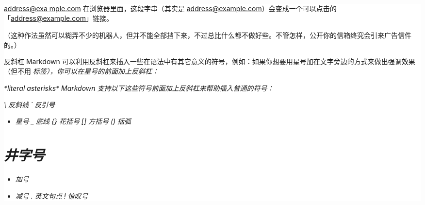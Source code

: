 <a href="&#x6D;&#x61;i&#x6C;&#x74;&#x6F;:&#x61;&#x64;&#x64;&#x72;&#x65;
&#115;&#115;&#64;&#101;&#120;&#x61;&#109;&#x70;&#x6C;e&#x2E;&#99;&#111;
&#109;">&#x61;&#x64;&#x64;&#x72;&#x65;&#115;&#115;&#64;&#101;&#120;&#x61;
&#109;&#x70;&#x6C;e&#x2E;&#99;&#111;&#109;</a>
在浏览器里面，这段字串（其实是 <a href="mailto:address@example.com">address@example.com</a>）会变成一个可以点击的「address@example.com」链接。

（这种作法虽然可以糊弄不少的机器人，但并不能全部挡下来，不过总比什么都不做好些。不管怎样，公开你的信箱终究会引来广告信件的。）

反斜杠
Markdown 可以利用反斜杠来插入一些在语法中有其它意义的符号，例如：如果你想要用星号加在文字旁边的方式来做出强调效果（但不用 <em> 标签），你可以在星号的前面加上反斜杠：

\*literal asterisks\*
Markdown 支持以下这些符号前面加上反斜杠来帮助插入普通的符号：

\   反斜线
`   反引号
*   星号
_   底线
{}  花括号
[]  方括号
()  括弧
#   井字号
+   加号
-   减号
.   英文句点
!   惊叹号